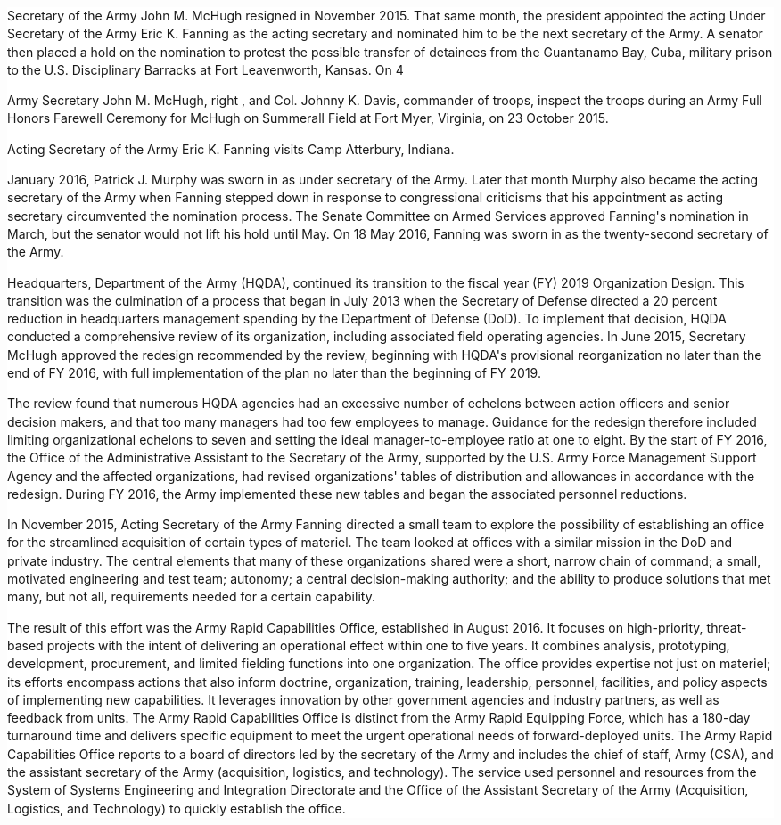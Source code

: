 Secretary of the Army John M. McHugh resigned in November 2015.  That  same  month,  the  president  appointed  the  acting  Under Secretary of the Army Eric K. Fanning as the acting secretary and nominated him to be the next secretary of the Army. A senator then placed a hold on the nomination to protest the possible transfer of detainees  from  the  Guantanamo  Bay,  Cuba,  military  prison  to  the U.S.  Disciplinary  Barracks  at  Fort  Leavenworth,  Kansas.  On  4

Army Secretary John M. McHugh, right , and Col. Johnny K. Davis, commander of troops, inspect the troops during an Army Full Honors Farewell Ceremony for McHugh on Summerall Field at Fort Myer, Virginia, on 23 October 2015.



Acting Secretary of the Army Eric K. Fanning visits Camp Atterbury, Indiana.



January 2016, Patrick J. Murphy was sworn in as under secretary of the Army. Later that month Murphy also became the acting secretary of the Army when Fanning stepped down in response to congressional criticisms  that  his  appointment  as  acting  secretary  circumvented the  nomination  process.  The  Senate  Committee  on  Armed  Services approved Fanning's nomination in March, but the senator would not lift his hold until May. On 18 May 2016, Fanning was sworn in as the twenty-second secretary of the Army.

Headquarters,  Department  of  the  Army  (HQDA),  continued its transition to the fiscal year (FY) 2019 Organization Design. This transition was the culmination of a process that began in July 2013 when  the  Secretary  of  Defense  directed  a  20  percent  reduction  in headquarters management spending by the Department of Defense (DoD). To implement that decision, HQDA conducted a comprehensive review of its organization, including associated field operating agencies. In June 2015, Secretary McHugh approved the redesign recommended by the review, beginning with HQDA's provisional reorganization no later than the end of FY 2016, with full implementation of the plan no later than the beginning of FY 2019.

The review found that numerous HQDA agencies had an excessive number of echelons between action officers and senior decision makers, and  that  too  many  managers  had  too  few  employees  to  manage. Guidance for the redesign therefore included limiting organizational echelons to seven and setting the ideal manager-to-employee ratio at one to eight. By the start of FY 2016, the Office of the Administrative Assistant to the Secretary of the Army, supported by the U.S. Army Force Management Support Agency and the affected organizations, had  revised  organizations'  tables  of  distribution  and  allowances  in accordance with the redesign. During FY 2016, the Army implemented these new tables and began the associated personnel reductions.

In November 2015, Acting Secretary of the Army Fanning directed a small team to explore the possibility of establishing an office for the streamlined acquisition of certain types of materiel. The team looked at offices with a similar mission in the DoD and private industry. The central elements that many of these organizations shared were a short, narrow chain of command; a small, motivated engineering and test team; autonomy; a central decision-making authority; and the ability to produce solutions that met many, but not all, requirements needed for a certain capability.

The result of this effort was the Army Rapid Capabilities Office, established in August 2016. It focuses on high-priority, threat-based projects  with  the  intent  of  delivering  an  operational  effect  within one  to  five  years.  It  combines  analysis,  prototyping,  development, procurement,  and  limited  fielding  functions  into  one  organization. The office provides expertise not just on materiel; its efforts encompass actions that also inform doctrine, organization, training, leadership, personnel, facilities, and policy aspects of implementing new capabilities. It leverages innovation by other government agencies and industry partners, as well as feedback from units. The Army Rapid Capabilities Office is distinct from the Army Rapid Equipping Force, which has a 180-day turnaround time and delivers specific equipment to meet the urgent operational needs of forward-deployed units. The Army Rapid Capabilities Office  reports  to  a  board  of  directors  led by the secretary of the Army and includes the chief of staff, Army (CSA), and the assistant secretary of the Army (acquisition, logistics, and technology). The service used personnel and resources from the System of Systems Engineering and Integration Directorate and the Office of the Assistant Secretary of the Army (Acquisition, Logistics, and Technology) to quickly establish the office.
